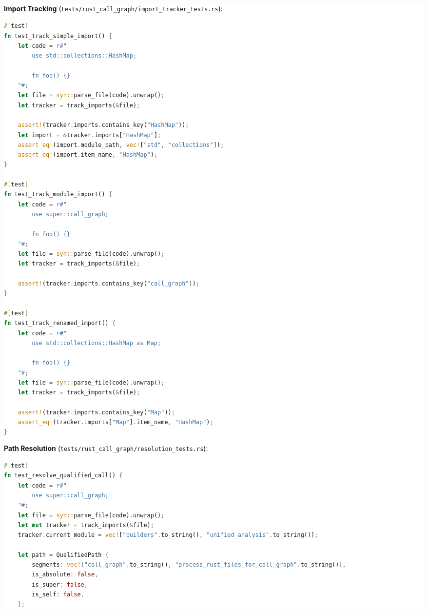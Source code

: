 **Import Tracking** (`tests/rust_call_graph/import_tracker_tests.rs`):

```rust
#[test]
fn test_track_simple_import() {
    let code = r#"
        use std::collections::HashMap;

        fn foo() {}
    "#;
    let file = syn::parse_file(code).unwrap();
    let tracker = track_imports(&file);

    assert!(tracker.imports.contains_key("HashMap"));
    let import = &tracker.imports["HashMap"];
    assert_eq!(import.module_path, vec!["std", "collections"]);
    assert_eq!(import.item_name, "HashMap");
}

#[test]
fn test_track_module_import() {
    let code = r#"
        use super::call_graph;

        fn foo() {}
    "#;
    let file = syn::parse_file(code).unwrap();
    let tracker = track_imports(&file);

    assert!(tracker.imports.contains_key("call_graph"));
}

#[test]
fn test_track_renamed_import() {
    let code = r#"
        use std::collections::HashMap as Map;

        fn foo() {}
    "#;
    let file = syn::parse_file(code).unwrap();
    let tracker = track_imports(&file);

    assert!(tracker.imports.contains_key("Map"));
    assert_eq!(tracker.imports["Map"].item_name, "HashMap");
}
```

**Path Resolution** (`tests/rust_call_graph/resolution_tests.rs`):

```rust
#[test]
fn test_resolve_qualified_call() {
    let code = r#"
        use super::call_graph;
    "#;
    let file = syn::parse_file(code).unwrap();
    let mut tracker = track_imports(&file);
    tracker.current_module = vec!["builders".to_string(), "unified_analysis".to_string()];

    let path = QualifiedPath {
        segments: vec!["call_graph".to_string(), "process_rust_files_for_call_graph".to_string()],
        is_absolute: false,
        is_super: false,
        is_self: false,
    };
```